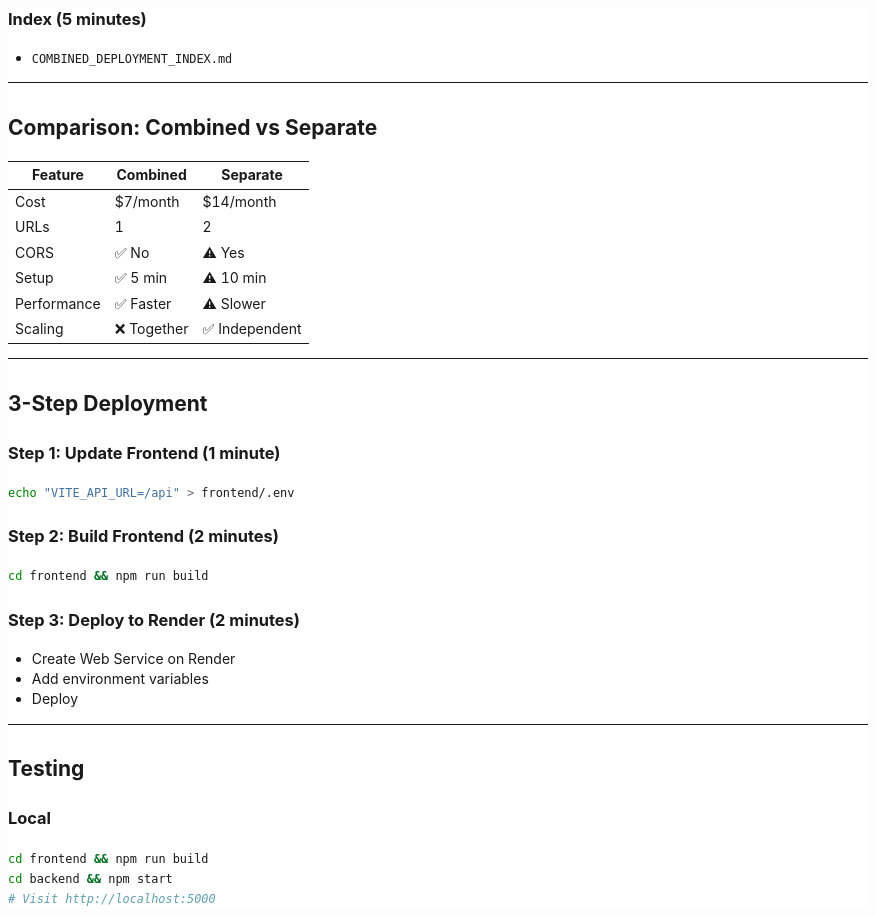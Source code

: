 ### Index (5 minutes)
- `COMBINED_DEPLOYMENT_INDEX.md`

---

## Comparison: Combined vs Separate

| Feature | Combined | Separate |
|---------|----------|----------|
| Cost | $7/month | $14/month |
| URLs | 1 | 2 |
| CORS | ✅ No | ⚠️ Yes |
| Setup | ✅ 5 min | ⚠️ 10 min |
| Performance | ✅ Faster | ⚠️ Slower |
| Scaling | ❌ Together | ✅ Independent |

---

## 3-Step Deployment

### Step 1: Update Frontend (1 minute)
```bash
echo "VITE_API_URL=/api" > frontend/.env
```

### Step 2: Build Frontend (2 minutes)
```bash
cd frontend && npm run build
```

### Step 3: Deploy to Render (2 minutes)
- Create Web Service on Render
- Add environment variables
- Deploy

---

## Testing

### Local
```bash
cd frontend && npm run build
cd backend && npm start
# Visit http://localhost:5000
```

